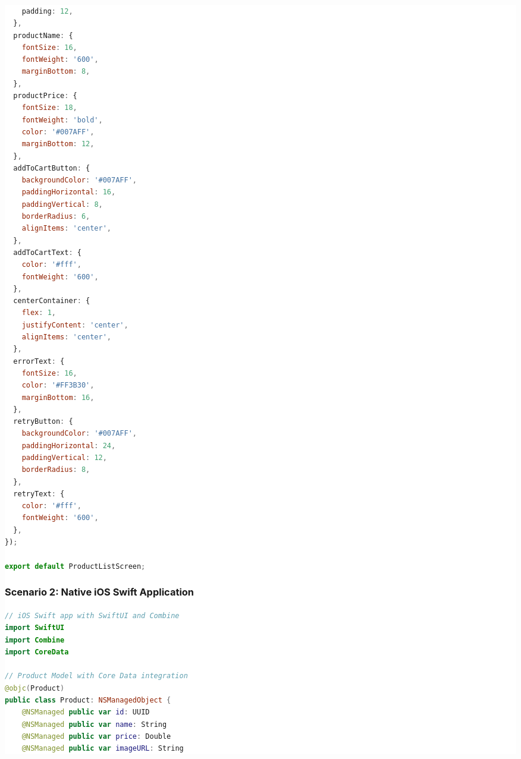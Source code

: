 ```javascript
    padding: 12,
  },
  productName: {
    fontSize: 16,
    fontWeight: '600',
    marginBottom: 8,
  },
  productPrice: {
    fontSize: 18,
    fontWeight: 'bold',
    color: '#007AFF',
    marginBottom: 12,
  },
  addToCartButton: {
    backgroundColor: '#007AFF',
    paddingHorizontal: 16,
    paddingVertical: 8,
    borderRadius: 6,
    alignItems: 'center',
  },
  addToCartText: {
    color: '#fff',
    fontWeight: '600',
  },
  centerContainer: {
    flex: 1,
    justifyContent: 'center',
    alignItems: 'center',
  },
  errorText: {
    fontSize: 16,
    color: '#FF3B30',
    marginBottom: 16,
  },
  retryButton: {
    backgroundColor: '#007AFF',
    paddingHorizontal: 24,
    paddingVertical: 12,
    borderRadius: 8,
  },
  retryText: {
    color: '#fff',
    fontWeight: '600',
  },
});

export default ProductListScreen;
```

### Scenario 2: Native iOS Swift Application
```swift
// iOS Swift app with SwiftUI and Combine
import SwiftUI
import Combine
import CoreData

// Product Model with Core Data integration
@objc(Product)
public class Product: NSManagedObject {
    @NSManaged public var id: UUID
    @NSManaged public var name: String
    @NSManaged public var price: Double
    @NSManaged public var imageURL: String
```